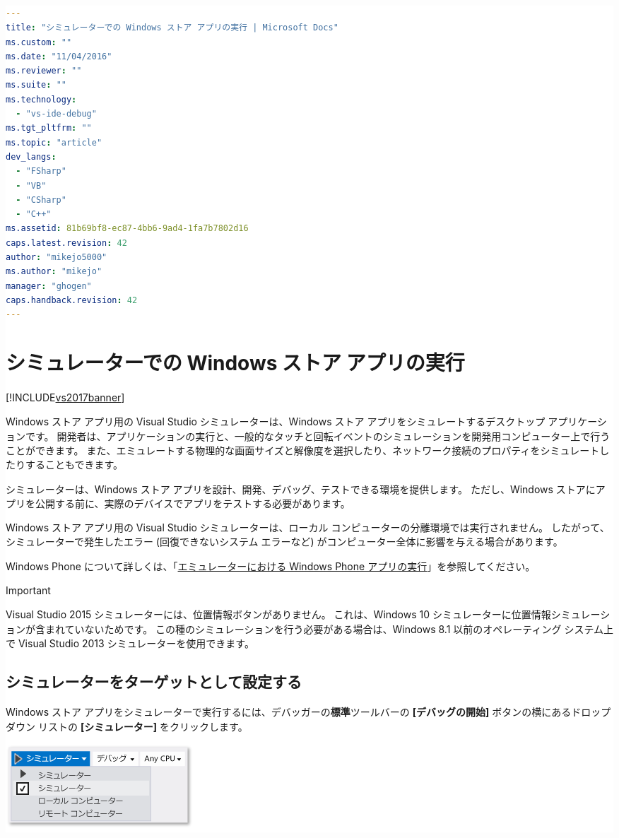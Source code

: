 ```yaml
---
title: "シミュレーターでの Windows ストア アプリの実行 | Microsoft Docs"
ms.custom: ""
ms.date: "11/04/2016"
ms.reviewer: ""
ms.suite: ""
ms.technology: 
  - "vs-ide-debug"
ms.tgt_pltfrm: ""
ms.topic: "article"
dev_langs: 
  - "FSharp"
  - "VB"
  - "CSharp"
  - "C++"
ms.assetid: 81b69bf8-ec87-4bb6-9ad4-1fa7b7802d16
caps.latest.revision: 42
author: "mikejo5000"
ms.author: "mikejo"
manager: "ghogen"
caps.handback.revision: 42
---
```

# シミュレーターでの Windows ストア アプリの実行
[!INCLUDE[vs2017banner](../code-quality/includes/vs2017banner.md)]

Windows ストア アプリ用の Visual Studio シミュレーターは、Windows ストア アプリをシミュレートするデスクトップ アプリケーションです。 開発者は、アプリケーションの実行と、一般的なタッチと回転イベントのシミュレーションを開発用コンピューター上で行うことができます。 また、エミュレートする物理的な画面サイズと解像度を選択したり、ネットワーク接続のプロパティをシミュレートしたりすることもできます。  
  
 シミュレーターは、Windows ストア アプリを設計、開発、デバッグ、テストできる環境を提供します。 ただし、Windows ストアにアプリを公開する前に、実際のデバイスでアプリをテストする必要があります。  
  
 Windows ストア アプリ用の Visual Studio シミュレーターは、ローカル コンピューターの分離環境では実行されません。 したがって、シミュレーターで発生したエラー \(回復できないシステム エラーなど\) がコンピューター全体に影響を与える場合があります。  
  
 Windows Phone について詳しくは、「[エミュレーターにおける Windows Phone アプリの実行](../debugger/run-windows-phone-apps-in-the-emulator.md)」を参照してください。  
  
> [!IMPORTANT]
>  Visual Studio 2015 シミュレーターには、位置情報ボタンがありません。 これは、Windows 10 シミュレーターに位置情報シミュレーションが含まれていないためです。 この種のシミュレーションを行う必要がある場合は、Windows 8.1 以前のオペレーティング システム上で Visual Studio 2013 シミュレーターを使用できます。  
  
##  <a name="BKMK_Set_the_simulator_as_the_target"></a> シミュレーターをターゲットとして設定する  
 Windows ストア アプリをシミュレーターで実行するには、デバッガーの**標準**ツールバーの **\[デバッグの開始\]** ボタンの横にあるドロップダウン リストの **\[シミュレーター\]** をクリックします。  
  
 ![シミュレーターでの実行](../debugger/media/vsrun_f5_simulator.png "VSRUN\_F5\_Simulator")  
  
